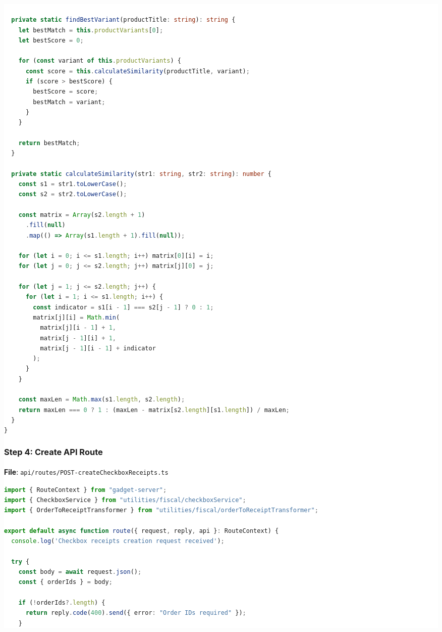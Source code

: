```typescript

  private static findBestVariant(productTitle: string): string {
    let bestMatch = this.productVariants[0];
    let bestScore = 0;

    for (const variant of this.productVariants) {
      const score = this.calculateSimilarity(productTitle, variant);
      if (score > bestScore) {
        bestScore = score;
        bestMatch = variant;
      }
    }

    return bestMatch;
  }

  private static calculateSimilarity(str1: string, str2: string): number {
    const s1 = str1.toLowerCase();
    const s2 = str2.toLowerCase();

    const matrix = Array(s2.length + 1)
      .fill(null)
      .map(() => Array(s1.length + 1).fill(null));

    for (let i = 0; i <= s1.length; i++) matrix[0][i] = i;
    for (let j = 0; j <= s2.length; j++) matrix[j][0] = j;

    for (let j = 1; j <= s2.length; j++) {
      for (let i = 1; i <= s1.length; i++) {
        const indicator = s1[i - 1] === s2[j - 1] ? 0 : 1;
        matrix[j][i] = Math.min(
          matrix[j][i - 1] + 1,
          matrix[j - 1][i] + 1,
          matrix[j - 1][i - 1] + indicator
        );
      }
    }

    const maxLen = Math.max(s1.length, s2.length);
    return maxLen === 0 ? 1 : (maxLen - matrix[s2.length][s1.length]) / maxLen;
  }
}
```

### Step 4: Create API Route
**File**: `api/routes/POST-createCheckboxReceipts.ts`

```typescript
import { RouteContext } from "gadget-server";
import { CheckboxService } from "utilities/fiscal/checkboxService";
import { OrderToReceiptTransformer } from "utilities/fiscal/orderToReceiptTransformer";

export default async function route({ request, reply, api }: RouteContext) {
  console.log('Checkbox receipts creation request received');

  try {
    const body = await request.json();
    const { orderIds } = body;

    if (!orderIds?.length) {
      return reply.code(400).send({ error: "Order IDs required" });
    }

```